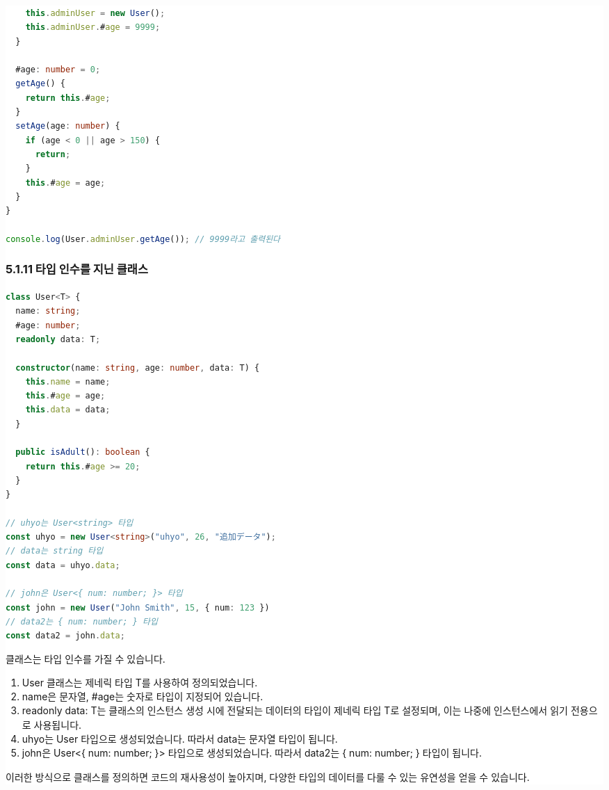 ```ts
    this.adminUser = new User();
    this.adminUser.#age = 9999;
  }

  #age: number = 0;
  getAge() {
    return this.#age;
  }
  setAge(age: number) {
    if (age < 0 || age > 150) {
      return;
    }
    this.#age = age;
  }
}

console.log(User.adminUser.getAge()); // 9999라고 출력된다
```
### 5.1.11 타입 인수를 지닌 클래스
```ts
class User<T> {
  name: string;
  #age: number;
  readonly data: T;

  constructor(name: string, age: number, data: T) {
    this.name = name;
    this.#age = age;
    this.data = data;
  }

  public isAdult(): boolean {
    return this.#age >= 20;
  }
}

// uhyo는 User<string> 타입
const uhyo = new User<string>("uhyo", 26, "追加データ");
// data는 string 타입
const data = uhyo.data;

// john은 User<{ num: number; }> 타입
const john = new User("John Smith", 15, { num: 123 })
// data2는 { num: number; } 타입
const data2 = john.data;
```
클래스는 타입 인수를 가질 수 있습니다.
1. User 클래스는 제네릭 타입 T를 사용하여 정의되었습니다.
2. name은 문자열, #age는 숫자로 타입이 지정되어 있습니다.
3. readonly data: T는 클래스의 인스턴스 생성 시에 전달되는 데이터의 타입이 제네릭 타입 T로 설정되며, 이는 나중에 인스턴스에서 읽기 전용으로 사용됩니다.
4. uhyo는 User<string> 타입으로 생성되었습니다. 따라서 data는 문자열 타입이 됩니다.
5. john은 User<{ num: number; }> 타입으로 생성되었습니다. 따라서 data2는 { num: number; } 타입이 됩니다.

이러한 방식으로 클래스를 정의하면 코드의 재사용성이 높아지며, 다양한 타입의 데이터를 다룰 수 있는 유연성을 얻을 수 있습니다.
